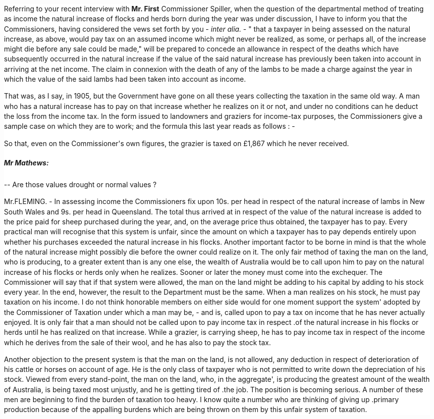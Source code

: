 
Referring to your recent interview with  **Mr. First**  Commissioner Spiller, when the question of the departmental method of treating as income the natural increase of flocks and herds born during the year was under discussion, I have to inform you that the Commissioners, having considered the vews set forth by you -  *inter alia.*  - " that a taxpayer in being assessed on the natural increase, as above, would pay tax on an assumed income which might never be realized, as some, or perhaps all, of the increase might die before any sale could be made," will be prepared to concede an allowance in respect of the deaths which have subsequently occurred in the natural increase if the value of the said natural increase has previously been taken into account in arriving at the net income. The claim in connexion with the death of any of the lambs to be made a charge against the year in which the value of the said lambs had been taken into account as income. 

That was, as I say, in 1905, but the Government have gone on all these years collecting the taxation in the same old way. A man who has a natural increase has to pay on that increase whether he realizes on it or not, and under no conditions can he deduct the loss from the income tax. In the form issued to landowners and graziers for income-tax purposes, the Commissioners give a sample case on which they are to work; and the formula this last year reads as follows :  - 


<graphic href="089331191909116_25_0.jpg"></graphic>


So that, even on the Commissioner's own figures, the grazier is taxed on £1,867 which he never received. 

##### Mr Mathews:

-- Are those values drought or normal values ? 

Mr.FLEMING. - In assessing income the Commissioners fix upon 10s. per head in respect of the natural increase of lambs in New South Wales and 9s. per head in Queensland. The total thus arrived at in respect of the value of the natural increase is added to the price paid for sheep purchased during the year, and, on the average price thus obtained, the taxpayer has to pay. Every practical man will recognise that this system is unfair, since the amount on which a taxpayer has to pay depends entirely upon whether his purchases exceeded the natural increase in his flocks. Another important factor to be borne in mind is that the whole of the natural increase might possibly die before the owner could realize on it. The only fair method of taxing the man on the land, who is producing, to a greater extent than is any one else, the wealth of Australia would be to call upon him to pay on the natural  increase of his flocks or herds only when he realizes. Sooner or later the money must come into the exchequer. The Commissioner will say that if that system were allowed, the man on the land might be adding to his capital by adding to his stock every year. In the end, however, the result to the Department must be the same. When a man realizes on his stock, he must pay taxation on his income. I do not think honorable members on either side would for one moment support the system' adopted by the Commissioner of Taxation under which a man may be, - and is, called upon to pay a tax on income that he has never actually enjoyed. It is only fair that a man should not be called upon to pay income tax in respect .of the natural increase in his flocks or herds until he has realized on that increase. While a grazier, is carrying sheep, he has to pay income tax in respect of the income which he derives from the sale of their wool, and he has also to pay the stock tax. 

Another objection to the present system is that the man on the land, is not allowed, any deduction in respect of deterioration of his cattle or horses on account of age. He is the only class of taxpayer who is not permitted to write down the depreciation of his stock. Viewed from every stand-point, the man on the land, who, in the aggregate', is producing the greatest amount of the wealth of Australia, is being taxed most unjustly, and he is getting tired of .the job. The position is becoming serious. A number of these men are beginning to find the burden of taxation too heavy. I know quite a number who are thinking of giving up .primary production because of the appalling burdens which are being thrown on them by this unfair system of taxation. 
